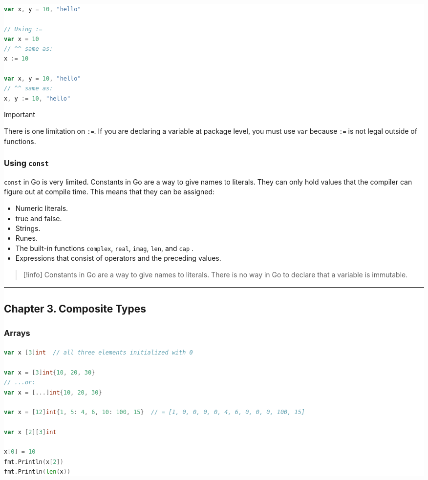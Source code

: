 ```go
var x, y = 10, "hello"

// Using :=
var x = 10
// ^^ same as:
x := 10

var x, y = 10, "hello"
// ^^ same as:
x, y := 10, "hello"

```

>[!important]
>There is one limitation on `:=`. If you are declaring a variable at package level, you must use `var` because `:=` is not legal outside of functions.
### Using `const`
`const` in Go is very limited. Constants in Go are a way to give names to literals. They can only hold values that the compiler can figure out at compile time. This means that they can be assigned:
- Numeric literals.
- true and false.
- Strings.
- Runes.
- The built-in functions `complex`, `real`, `imag`, `len`, and `cap` .
- Expressions that consist of operators and the preceding values.

>[!info]
>Constants in Go are a way to give names to literals. There is no way in Go to declare that a variable is immutable.

----
## Chapter 3. Composite Types

### Arrays

```go
var x [3]int  // all three elements initialized with 0

var x = [3]int{10, 20, 30}
// ...or:
var x = [...]int{10, 20, 30}

var x = [12]int{1, 5: 4, 6, 10: 100, 15}  // = [1, 0, 0, 0, 0, 4, 6, 0, 0, 0, 100, 15]

var x [2][3]int

x[0] = 10
fmt.Println(x[2])
fmt.Println(len(x))
```
